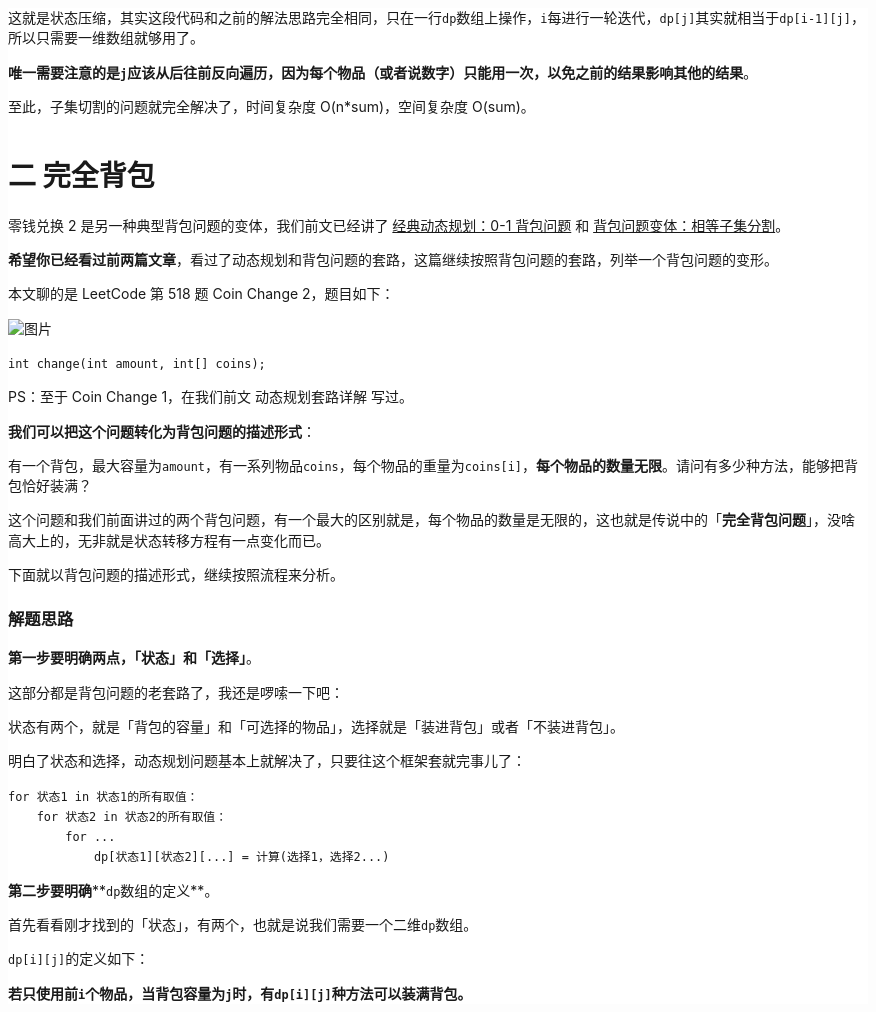 这就是状态压缩，其实这段代码和之前的解法思路完全相同，只在一行`dp`数组上操作，`i`每进行一轮迭代，`dp[j]`其实就相当于`dp[i-1][j]`，所以只需要一维数组就够用了。

**唯一需要注意的是`j`应该从后往前反向遍历，因为每个物品（或者说数字）只能用一次，以免之前的结果影响其他的结果**。

至此，子集切割的问题就完全解决了，时间复杂度 O(n*sum)，空间复杂度 O(sum)。 



# 二 完全背包

零钱兑换 2 是另一种典型背包问题的变体，我们前文已经讲了 [经典动态规划：0-1 背包问题](http://mp.weixin.qq.com/s?__biz=MzAxODQxMDM0Mw==&mid=2247485064&idx=1&sn=550705eb67f5e71487c8b218382919d6&chksm=9bd7f880aca071962a5a17d0f85d979d6f0c5a5ce32c84b8fee88e36d451f9ccb3bb47b88f78&scene=21#wechat_redirect) 和 [背包问题变体：相等子集分割](http://mp.weixin.qq.com/s?__biz=MzAxODQxMDM0Mw==&mid=2247485103&idx=1&sn=8a9752e18ed528e5c18d973dcd134260&chksm=9bd7f8a7aca071b14c736a30ef7b23b80914c676414b01f8269808ef28da48eb13e90a432fff&scene=21#wechat_redirect)。

**希望你已经看过前两篇文章**，看过了动态规划和背包问题的套路，这篇继续按照背包问题的套路，列举一个背包问题的变形。

本文聊的是 LeetCode 第 518 题 Coin Change 2，题目如下：

![图片](https://gitee.com/zisuu/picture/raw/master/img/20210107003907.webp)

```
int change(int amount, int[] coins);
```

PS：至于 Coin Change 1，在我们前文 动态规划套路详解 写过。

**我们可以把这个问题转化为背包问题的描述形式**：

有一个背包，最大容量为`amount`，有一系列物品`coins`，每个物品的重量为`coins[i]`，**每个物品的数量无限**。请问有多少种方法，能够把背包恰好装满？

这个问题和我们前面讲过的两个背包问题，有一个最大的区别就是，每个物品的数量是无限的，这也就是传说中的「**完全背包问题**」，没啥高大上的，无非就是状态转移方程有一点变化而已。

下面就以背包问题的描述形式，继续按照流程来分析。

### 解题思路

**第一步要明确两点，「状态」和「选择」**。

这部分都是背包问题的老套路了，我还是啰嗦一下吧：

状态有两个，就是「背包的容量」和「可选择的物品」，选择就是「装进背包」或者「不装进背包」。

明白了状态和选择，动态规划问题基本上就解决了，只要往这个框架套就完事儿了：

```
for 状态1 in 状态1的所有取值：
    for 状态2 in 状态2的所有取值：
        for ...
            dp[状态1][状态2][...] = 计算(选择1，选择2...)
```

**第二步要明确****`dp`数组的定义**。

首先看看刚才找到的「状态」，有两个，也就是说我们需要一个二维`dp`数组。

`dp[i][j]`的定义如下：

**若只使用前`i`个物品，当背包容量为`j`时，有`dp[i][j]`种方法可以装满背包。**

